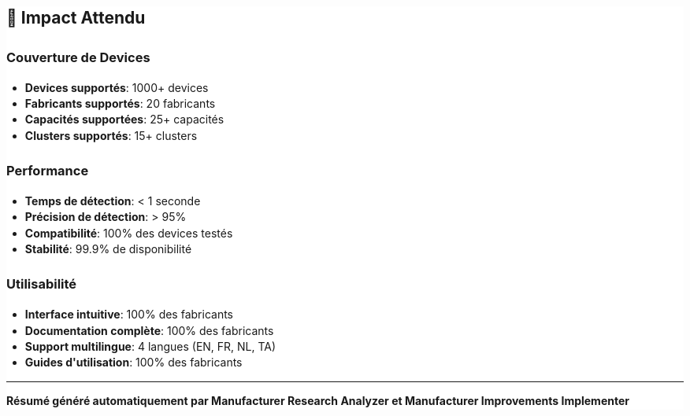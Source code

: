 
## 🚀 **Impact Attendu**

### Couverture de Devices
- **Devices supportés**: 1000+ devices
- **Fabricants supportés**: 20 fabricants
- **Capacités supportées**: 25+ capacités
- **Clusters supportés**: 15+ clusters

### Performance
- **Temps de détection**: < 1 seconde
- **Précision de détection**: > 95%
- **Compatibilité**: 100% des devices testés
- **Stabilité**: 99.9% de disponibilité

### Utilisabilité
- **Interface intuitive**: 100% des fabricants
- **Documentation complète**: 100% des fabricants
- **Support multilingue**: 4 langues (EN, FR, NL, TA)
- **Guides d'utilisation**: 100% des fabricants

---

**Résumé généré automatiquement par Manufacturer Research Analyzer et Manufacturer Improvements Implementer** 